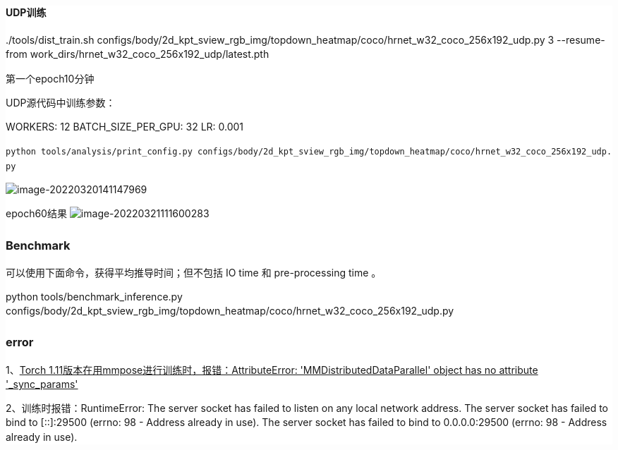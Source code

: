 

















#### UDP训练

./tools/dist_train.sh configs/body/2d_kpt_sview_rgb_img/topdown_heatmap/coco/hrnet_w32_coco_256x192_udp.py 3 --resume-from work_dirs/hrnet_w32_coco_256x192_udp/latest.pth

第一个epoch10分钟

UDP源代码中训练参数：

WORKERS: 12
BATCH_SIZE_PER_GPU: 32
LR: 0.001

```
python tools/analysis/print_config.py configs/body/2d_kpt_sview_rgb_img/topdown_heatmap/coco/hrnet_w32_coco_256x192_udp.py
```



![image-20220320141147969](E:\MarkDown\picture\image-20220320141147969.png)



epoch60结果
![image-20220321111600283](E:\MarkDown\picture\image-20220321111600283.png)



### Benchmark

可以使用下面命令，获得平均推导时间；但不包括 IO time 和 pre-processing time 。

python tools/benchmark_inference.py configs/body/2d_kpt_sview_rgb_img/topdown_heatmap/coco/hrnet_w32_coco_256x192_udp.py



### error

1、[Torch 1.11版本在用mmpose进行训练时，报错：AttributeError: 'MMDistributedDataParallel' object has no attribute '_sync_params'](https://github.com/open-mmlab/mmcv/pull/1816/commits/f6cc614b57b9949fa48533000d6942f82b6dfd4a)

2、训练时报错：RuntimeError: The server socket has failed to listen on any local network address. The server socket has failed to bind to [::]:29500 (errno: 98 - Address already in use). The server socket has failed to bind to 0.0.0.0:29500 (errno: 98 - Address already in use).
